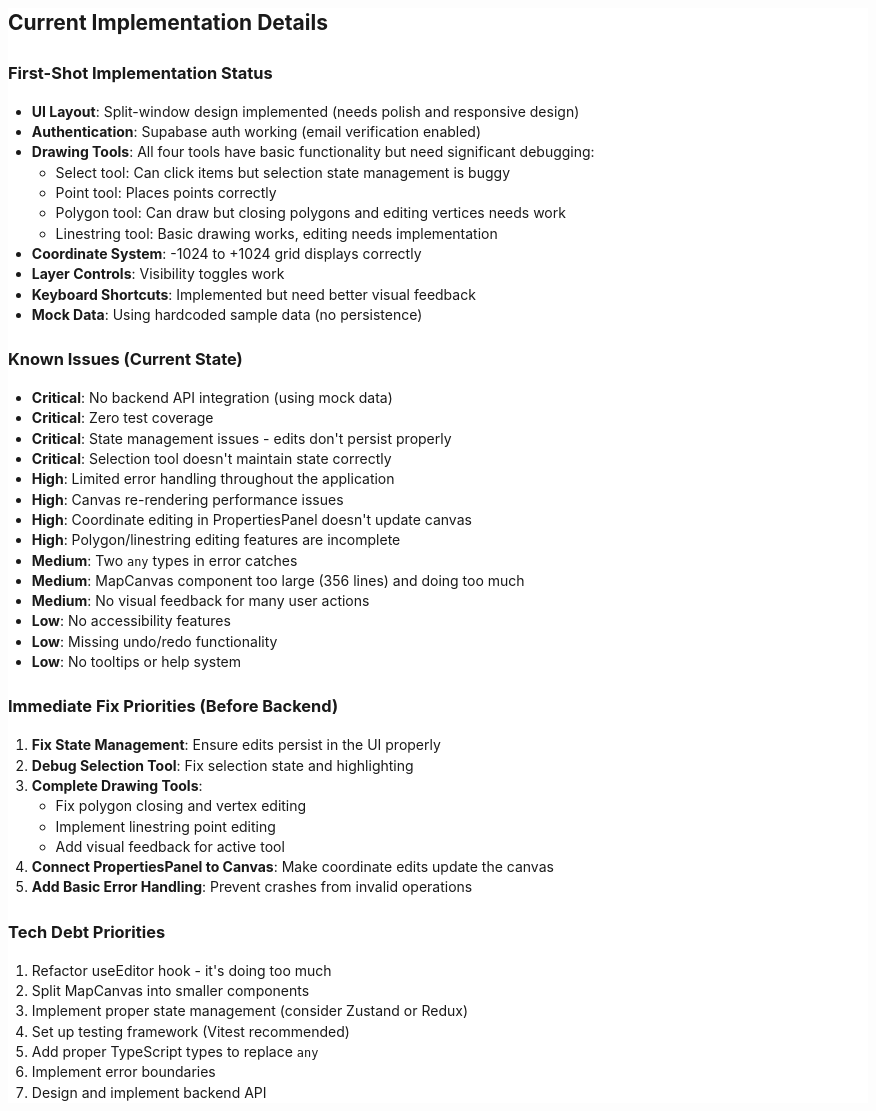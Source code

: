 ## Current Implementation Details

### First-Shot Implementation Status
- **UI Layout**: Split-window design implemented (needs polish and responsive design)
- **Authentication**: Supabase auth working (email verification enabled)
- **Drawing Tools**: All four tools have basic functionality but need significant debugging:
  - Select tool: Can click items but selection state management is buggy
  - Point tool: Places points correctly
  - Polygon tool: Can draw but closing polygons and editing vertices needs work
  - Linestring tool: Basic drawing works, editing needs implementation
- **Coordinate System**: -1024 to +1024 grid displays correctly
- **Layer Controls**: Visibility toggles work
- **Keyboard Shortcuts**: Implemented but need better visual feedback
- **Mock Data**: Using hardcoded sample data (no persistence)

### Known Issues (Current State)
- **Critical**: No backend API integration (using mock data)
- **Critical**: Zero test coverage
- **Critical**: State management issues - edits don't persist properly
- **Critical**: Selection tool doesn't maintain state correctly
- **High**: Limited error handling throughout the application
- **High**: Canvas re-rendering performance issues
- **High**: Coordinate editing in PropertiesPanel doesn't update canvas
- **High**: Polygon/linestring editing features are incomplete
- **Medium**: Two `any` types in error catches
- **Medium**: MapCanvas component too large (356 lines) and doing too much
- **Medium**: No visual feedback for many user actions
- **Low**: No accessibility features
- **Low**: Missing undo/redo functionality
- **Low**: No tooltips or help system

### Immediate Fix Priorities (Before Backend)
1. **Fix State Management**: Ensure edits persist in the UI properly
2. **Debug Selection Tool**: Fix selection state and highlighting
3. **Complete Drawing Tools**: 
   - Fix polygon closing and vertex editing
   - Implement linestring point editing
   - Add visual feedback for active tool
4. **Connect PropertiesPanel to Canvas**: Make coordinate edits update the canvas
5. **Add Basic Error Handling**: Prevent crashes from invalid operations

### Tech Debt Priorities
1. Refactor useEditor hook - it's doing too much
2. Split MapCanvas into smaller components
3. Implement proper state management (consider Zustand or Redux)
4. Set up testing framework (Vitest recommended)
5. Add proper TypeScript types to replace `any`
6. Implement error boundaries
7. Design and implement backend API
